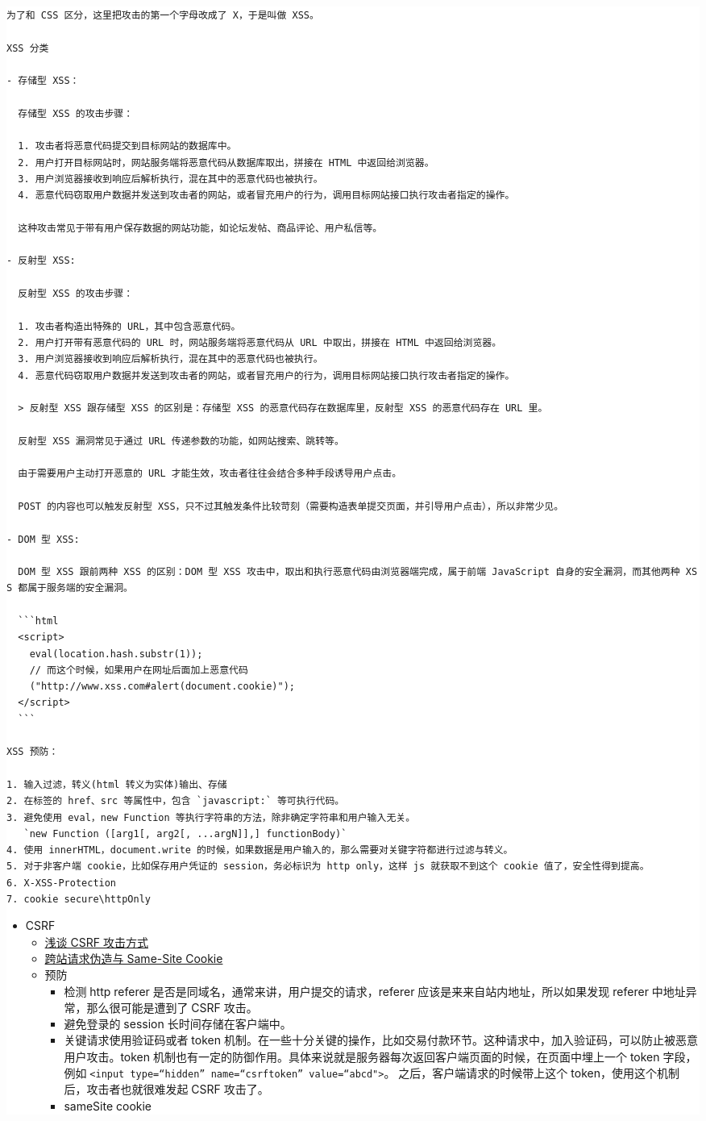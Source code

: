     为了和 CSS 区分，这里把攻击的第一个字母改成了 X，于是叫做 XSS。

    XSS 分类

    - 存储型 XSS：

      存储型 XSS 的攻击步骤：

      1. 攻击者将恶意代码提交到目标网站的数据库中。
      2. 用户打开目标网站时，网站服务端将恶意代码从数据库取出，拼接在 HTML 中返回给浏览器。
      3. 用户浏览器接收到响应后解析执行，混在其中的恶意代码也被执行。
      4. 恶意代码窃取用户数据并发送到攻击者的网站，或者冒充用户的行为，调用目标网站接口执行攻击者指定的操作。

      这种攻击常见于带有用户保存数据的网站功能，如论坛发帖、商品评论、用户私信等。

    - 反射型 XSS:

      反射型 XSS 的攻击步骤：

      1. 攻击者构造出特殊的 URL，其中包含恶意代码。
      2. 用户打开带有恶意代码的 URL 时，网站服务端将恶意代码从 URL 中取出，拼接在 HTML 中返回给浏览器。
      3. 用户浏览器接收到响应后解析执行，混在其中的恶意代码也被执行。
      4. 恶意代码窃取用户数据并发送到攻击者的网站，或者冒充用户的行为，调用目标网站接口执行攻击者指定的操作。

      > 反射型 XSS 跟存储型 XSS 的区别是：存储型 XSS 的恶意代码存在数据库里，反射型 XSS 的恶意代码存在 URL 里。

      反射型 XSS 漏洞常见于通过 URL 传递参数的功能，如网站搜索、跳转等。

      由于需要用户主动打开恶意的 URL 才能生效，攻击者往往会结合多种手段诱导用户点击。

      POST 的内容也可以触发反射型 XSS，只不过其触发条件比较苛刻（需要构造表单提交页面，并引导用户点击），所以非常少见。

    - DOM 型 XSS:

      DOM 型 XSS 跟前两种 XSS 的区别：DOM 型 XSS 攻击中，取出和执行恶意代码由浏览器端完成，属于前端 JavaScript 自身的安全漏洞，而其他两种 XSS 都属于服务端的安全漏洞。

      ```html
      <script>
        eval(location.hash.substr(1));
        // 而这个时候，如果用户在网址后面加上恶意代码
        ("http://www.xss.com#alert(document.cookie)");
      </script>
      ```

    XSS 预防：

    1. 输入过滤，转义(html 转义为实体)输出、存储
    2. 在标签的 href、src 等属性中，包含 `javascript:` 等可执行代码。
    3. 避免使用 eval，new Function 等执行字符串的方法，除非确定字符串和用户输入无关。
       `new Function ([arg1[, arg2[, ...argN]],] functionBody)`
    4. 使用 innerHTML，document.write 的时候，如果数据是用户输入的，那么需要对关键字符都进行过滤与转义。
    5. 对于非客户端 cookie，比如保存用户凭证的 session，务必标识为 http only，这样 js 就获取不到这个 cookie 值了，安全性得到提高。
    6. X-XSS-Protection
    7. cookie secure\httpOnly

  - CSRF
    - [浅谈 CSRF 攻击方式](https://www.cnblogs.com/hyddd/archive/2009/04/09/1432744.html)
    - [跨站请求伪造与 Same-Site Cookie](https://www.jianshu.com/p/66f77b8f1759)
    - 预防
      - 检测 http referer 是否是同域名，通常来讲，用户提交的请求，referer 应该是来来自站内地址，所以如果发现 referer 中地址异常，那么很可能是遭到了 CSRF 攻击。
      - 避免登录的 session 长时间存储在客户端中。
      - 关键请求使用验证码或者 token 机制。在一些十分关键的操作，比如交易付款环节。这种请求中，加入验证码，可以防止被恶意用户攻击。token 机制也有一定的防御作用。具体来说就是服务器每次返回客户端页面的时候，在页面中埋上一个 token 字段，例如 `<input type=“hidden” name=“csrftoken” value=“abcd">`。 之后，客户端请求的时候带上这个 token，使用这个机制后，攻击者也就很难发起 CSRF 攻击了。
      - sameSite cookie
